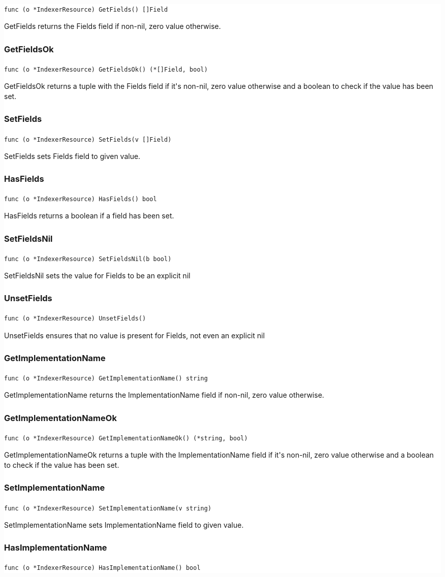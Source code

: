 `func (o *IndexerResource) GetFields() []Field`

GetFields returns the Fields field if non-nil, zero value otherwise.

### GetFieldsOk

`func (o *IndexerResource) GetFieldsOk() (*[]Field, bool)`

GetFieldsOk returns a tuple with the Fields field if it's non-nil, zero value otherwise
and a boolean to check if the value has been set.

### SetFields

`func (o *IndexerResource) SetFields(v []Field)`

SetFields sets Fields field to given value.

### HasFields

`func (o *IndexerResource) HasFields() bool`

HasFields returns a boolean if a field has been set.

### SetFieldsNil

`func (o *IndexerResource) SetFieldsNil(b bool)`

 SetFieldsNil sets the value for Fields to be an explicit nil

### UnsetFields
`func (o *IndexerResource) UnsetFields()`

UnsetFields ensures that no value is present for Fields, not even an explicit nil
### GetImplementationName

`func (o *IndexerResource) GetImplementationName() string`

GetImplementationName returns the ImplementationName field if non-nil, zero value otherwise.

### GetImplementationNameOk

`func (o *IndexerResource) GetImplementationNameOk() (*string, bool)`

GetImplementationNameOk returns a tuple with the ImplementationName field if it's non-nil, zero value otherwise
and a boolean to check if the value has been set.

### SetImplementationName

`func (o *IndexerResource) SetImplementationName(v string)`

SetImplementationName sets ImplementationName field to given value.

### HasImplementationName

`func (o *IndexerResource) HasImplementationName() bool`
